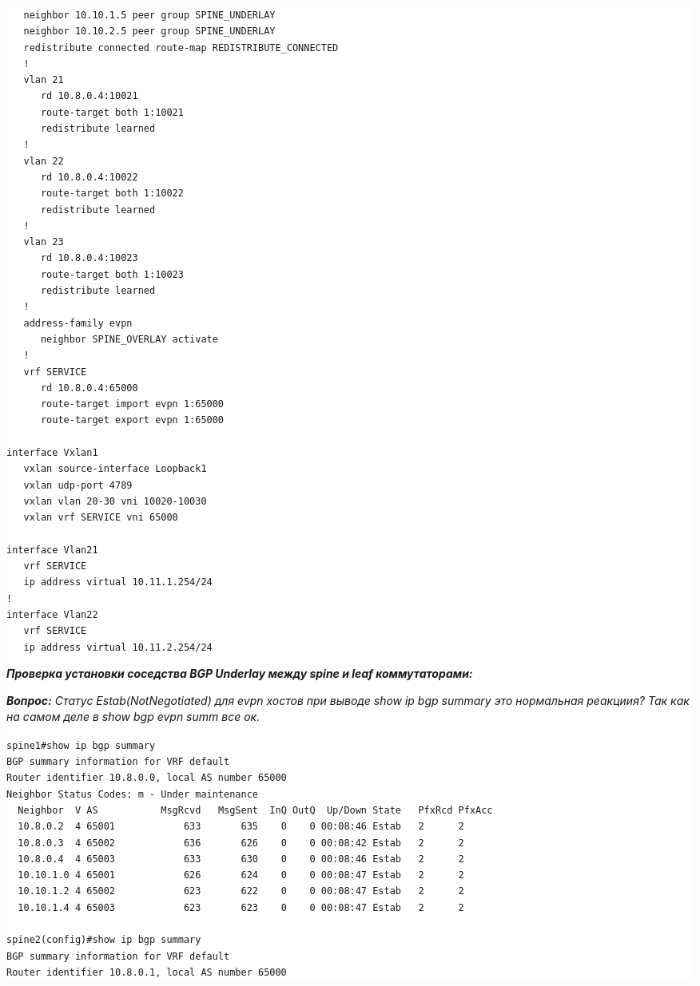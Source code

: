 ```
   neighbor 10.10.1.5 peer group SPINE_UNDERLAY
   neighbor 10.10.2.5 peer group SPINE_UNDERLAY
   redistribute connected route-map REDISTRIBUTE_CONNECTED
   !
   vlan 21
      rd 10.8.0.4:10021
      route-target both 1:10021
      redistribute learned
   !
   vlan 22
      rd 10.8.0.4:10022
      route-target both 1:10022
      redistribute learned
   !
   vlan 23
      rd 10.8.0.4:10023
      route-target both 1:10023
      redistribute learned
   !
   address-family evpn
      neighbor SPINE_OVERLAY activate
   !
   vrf SERVICE
      rd 10.8.0.4:65000
      route-target import evpn 1:65000
      route-target export evpn 1:65000

interface Vxlan1
   vxlan source-interface Loopback1
   vxlan udp-port 4789
   vxlan vlan 20-30 vni 10020-10030
   vxlan vrf SERVICE vni 65000

interface Vlan21
   vrf SERVICE
   ip address virtual 10.11.1.254/24
!
interface Vlan22
   vrf SERVICE
   ip address virtual 10.11.2.254/24
```



***Проверка установки соседства BGP Underlay между spine и leaf коммутаторами:***

_**Вопрос:** Статус Estab(NotNegotiated) для evpn хостов при выводе show ip bgp summary это нормальная реакциия? Так как на самом деле в show bgp evpn summ все ок._

```
spine1#show ip bgp summary
BGP summary information for VRF default
Router identifier 10.8.0.0, local AS number 65000
Neighbor Status Codes: m - Under maintenance
  Neighbor  V AS           MsgRcvd   MsgSent  InQ OutQ  Up/Down State   PfxRcd PfxAcc
  10.8.0.2  4 65001            633       635    0    0 00:08:46 Estab   2      2
  10.8.0.3  4 65002            636       626    0    0 00:08:42 Estab   2      2
  10.8.0.4  4 65003            633       630    0    0 00:08:46 Estab   2      2
  10.10.1.0 4 65001            626       624    0    0 00:08:47 Estab   2      2
  10.10.1.2 4 65002            623       622    0    0 00:08:47 Estab   2      2
  10.10.1.4 4 65003            623       623    0    0 00:08:47 Estab   2      2

spine2(config)#show ip bgp summary
BGP summary information for VRF default
Router identifier 10.8.0.1, local AS number 65000
```